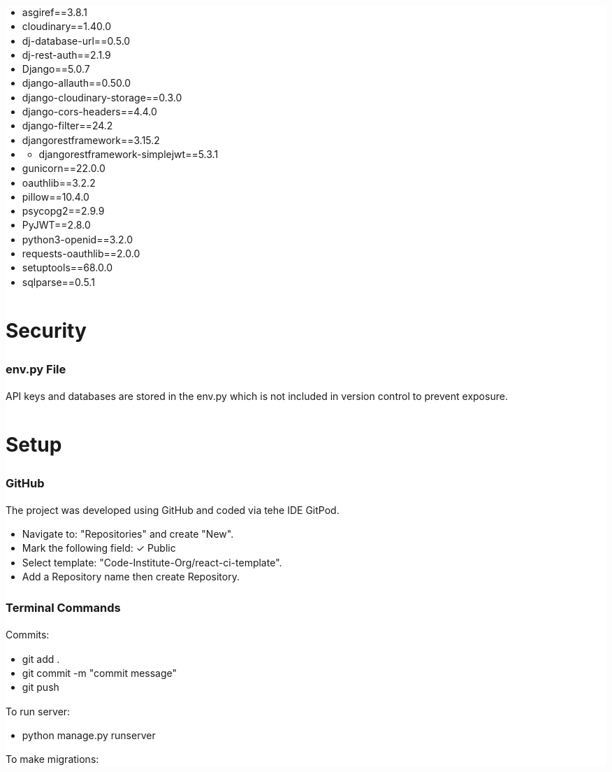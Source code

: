 - asgiref==3.8.1
- cloudinary==1.40.0
- dj-database-url==0.5.0
- dj-rest-auth==2.1.9
- Django==5.0.7
- django-allauth==0.50.0
- django-cloudinary-storage==0.3.0
- django-cors-headers==4.4.0
- django-filter==24.2
- djangorestframework==3.15.2
- - djangorestframework-simplejwt==5.3.1
- gunicorn==22.0.0
- oauthlib==3.2.2
- pillow==10.4.0
- psycopg2==2.9.9
- PyJWT==2.8.0
- python3-openid==3.2.0
- requests-oauthlib==2.0.0
- setuptools==68.0.0
- sqlparse==0.5.1

# Security

### env.py File

API keys and databases are stored in the env.py which is not included in version control to prevent exposure.

# Setup

### GitHub

The project was developed using GitHub and coded via tehe IDE GitPod.

- Navigate to: "Repositories" and create "New".
- Mark the following field: ✓ Public
- Select template: "Code-Institute-Org/react-ci-template".
- Add a Repository name then create Repository.

### Terminal Commands

Commits:

- git add . 
- git commit -m "commit message"
- git push

To run server:

- python manage.py runserver 

To make migrations:
